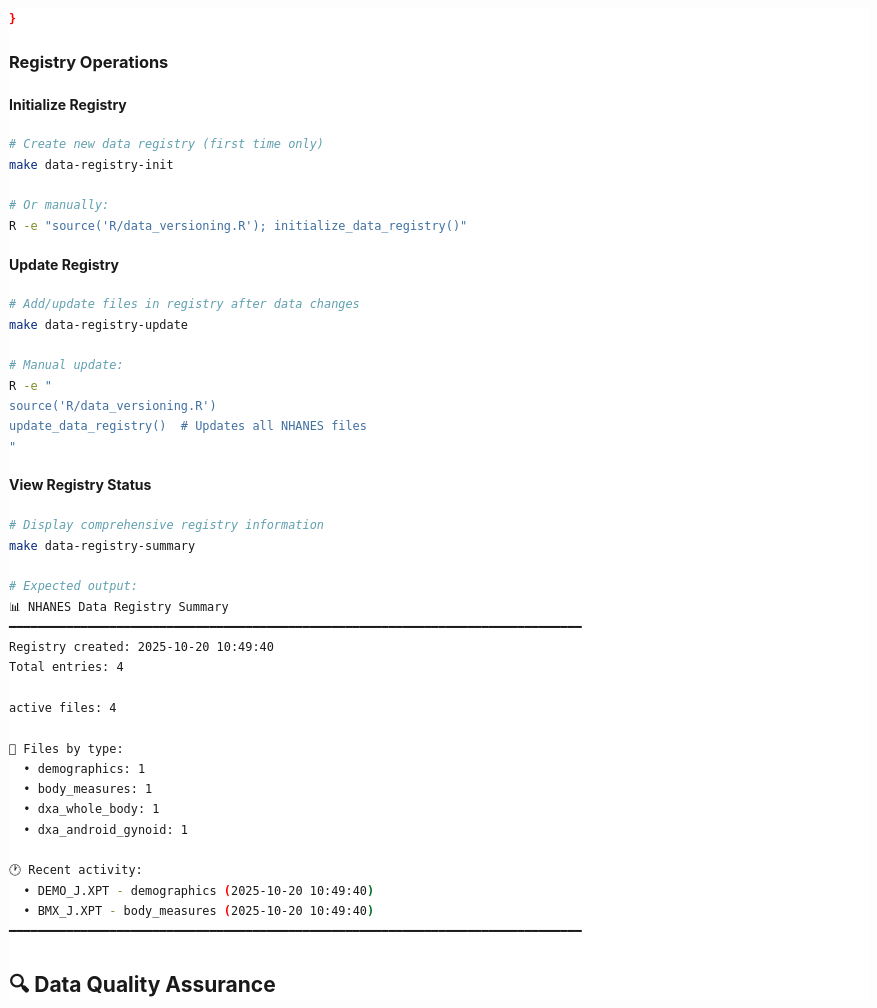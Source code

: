 ```json
}
```

### Registry Operations

#### Initialize Registry
```bash
# Create new data registry (first time only)
make data-registry-init

# Or manually:
R -e "source('R/data_versioning.R'); initialize_data_registry()"
```

#### Update Registry
```bash
# Add/update files in registry after data changes
make data-registry-update

# Manual update:
R -e "
source('R/data_versioning.R')
update_data_registry()  # Updates all NHANES files
"
```

#### View Registry Status
```bash
# Display comprehensive registry information
make data-registry-summary

# Expected output:
📊 NHANES Data Registry Summary
━━━━━━━━━━━━━━━━━━━━━━━━━━━━━━━━━━━━━━━━━━━━━━━━━━━━━━━━━━━━━━━━━━━━━━━━━━━━━━━━
Registry created: 2025-10-20 10:49:40
Total entries: 4

active files: 4

📁 Files by type:
  • demographics: 1
  • body_measures: 1
  • dxa_whole_body: 1
  • dxa_android_gynoid: 1

🕐 Recent activity:
  • DEMO_J.XPT - demographics (2025-10-20 10:49:40)
  • BMX_J.XPT - body_measures (2025-10-20 10:49:40)
━━━━━━━━━━━━━━━━━━━━━━━━━━━━━━━━━━━━━━━━━━━━━━━━━━━━━━━━━━━━━━━━━━━━━━━━━━━━━━━━
```

## 🔍 Data Quality Assurance
